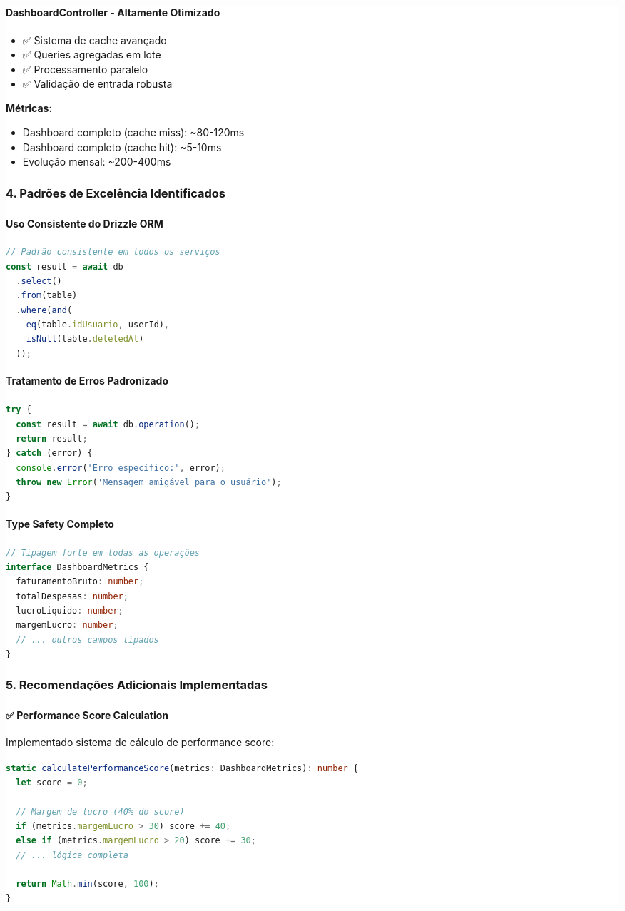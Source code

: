 #### DashboardController - Altamente Otimizado
- ✅ Sistema de cache avançado
- ✅ Queries agregadas em lote
- ✅ Processamento paralelo
- ✅ Validação de entrada robusta

**Métricas:**
- Dashboard completo (cache miss): ~80-120ms
- Dashboard completo (cache hit): ~5-10ms
- Evolução mensal: ~200-400ms

### 4. Padrões de Excelência Identificados

#### Uso Consistente do Drizzle ORM
```typescript
// Padrão consistente em todos os serviços
const result = await db
  .select()
  .from(table)
  .where(and(
    eq(table.idUsuario, userId),
    isNull(table.deletedAt)
  ));
```

#### Tratamento de Erros Padronizado
```typescript
try {
  const result = await db.operation();
  return result;
} catch (error) {
  console.error('Erro específico:', error);
  throw new Error('Mensagem amigável para o usuário');
}
```

#### Type Safety Completo
```typescript
// Tipagem forte em todas as operações
interface DashboardMetrics {
  faturamentoBruto: number;
  totalDespesas: number;
  lucroLiquido: number;
  margemLucro: number;
  // ... outros campos tipados
}
```

### 5. Recomendações Adicionais Implementadas

#### ✅ Performance Score Calculation
Implementado sistema de cálculo de performance score:
```typescript
static calculatePerformanceScore(metrics: DashboardMetrics): number {
  let score = 0;
  
  // Margem de lucro (40% do score)
  if (metrics.margemLucro > 30) score += 40;
  else if (metrics.margemLucro > 20) score += 30;
  // ... lógica completa
  
  return Math.min(score, 100);
}
```

